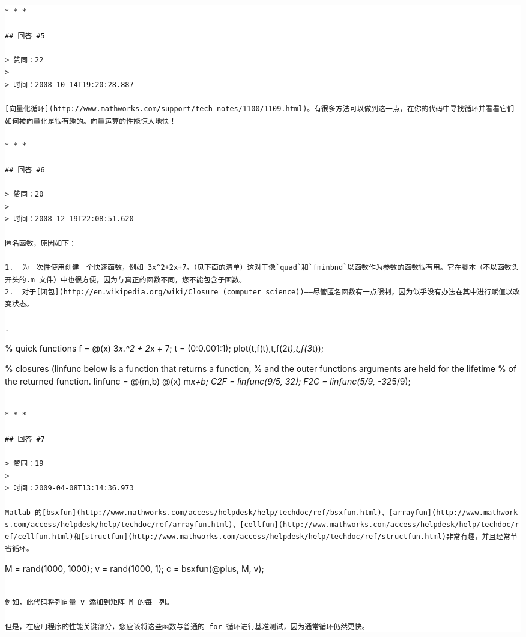```
* * *

## 回答 #5

> 赞同：22
> 
> 时间：2008-10-14T19:20:28.887

[向量化循环](http://www.mathworks.com/support/tech-notes/1100/1109.html)。有很多方法可以做到这一点，在你的代码中寻找循环并看看它们如何被向量化是很有趣的。向量运算的性能惊人地快！

* * *

## 回答 #6

> 赞同：20
> 
> 时间：2008-12-19T22:08:51.620

匿名函数，原因如下：

1.  为一次性使用创建一个快速函数，例如 3x^2+2x+7。（见下面的清单）这对于像`quad`和`fminbnd`以函数作为参数的函数很有用。它在脚本（不以函数头开头的.m 文件）中也很方便，因为与真正的函数不同，您不能包含子函数。
2.  对于[闭包](http://en.wikipedia.org/wiki/Closure_(computer_science))——尽管匿名函数有一点限制，因为似乎没有办法在其中进行赋值以改变状态。

.

```
% quick functions
f = @(x) 3*x.^2 + 2*x + 7;
t = (0:0.001:1);
plot(t,f(t),t,f(2*t),t,f(3*t));

% closures (linfunc below is a function that returns a function,
% and the outer functions arguments are held for the lifetime
% of the returned function.
linfunc = @(m,b) @(x) m*x+b;
C2F = linfunc(9/5, 32);
F2C = linfunc(5/9, -32*5/9); 
```

* * *

## 回答 #7

> 赞同：19
> 
> 时间：2009-04-08T13:14:36.973

Matlab 的[bsxfun](http://www.mathworks.com/access/helpdesk/help/techdoc/ref/bsxfun.html)、[arrayfun](http://www.mathworks.com/access/helpdesk/help/techdoc/ref/arrayfun.html)、[cellfun](http://www.mathworks.com/access/helpdesk/help/techdoc/ref/cellfun.html)和[structfun](http://www.mathworks.com/access/helpdesk/help/techdoc/ref/structfun.html)非常有趣，并且经常节省循环。

```
M = rand(1000, 1000);
v = rand(1000,    1);
c = bsxfun(@plus, M, v); 
```

例如，此代码将列向量 v 添加到矩阵 M 的每一列。

但是，在应用程序的性能关键部分，您应该将这些函数与普通的 for 循环进行基准测试，因为通常循环仍然更快。
```